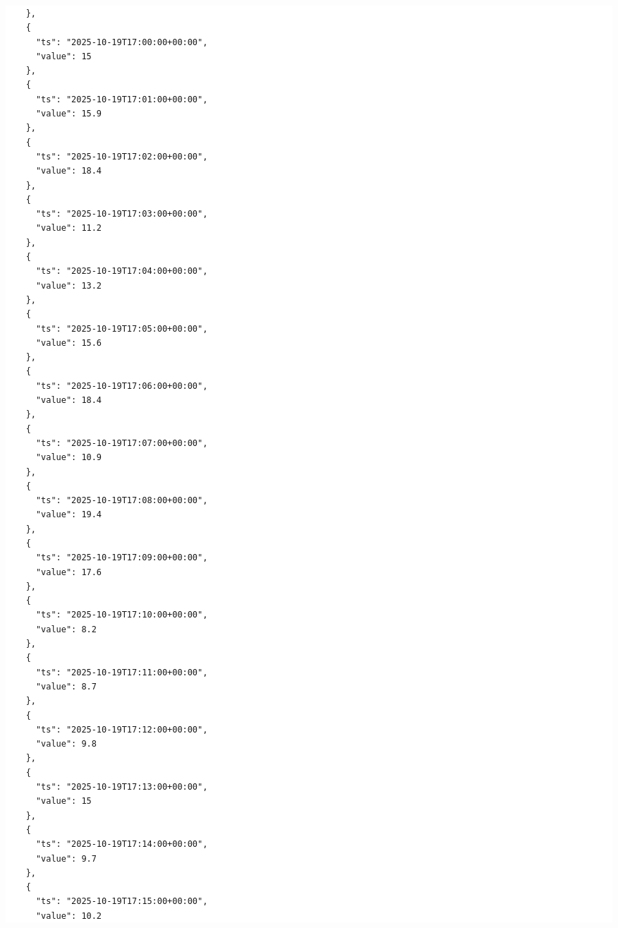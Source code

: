         },
        {
          "ts": "2025-10-19T17:00:00+00:00",
          "value": 15
        },
        {
          "ts": "2025-10-19T17:01:00+00:00",
          "value": 15.9
        },
        {
          "ts": "2025-10-19T17:02:00+00:00",
          "value": 18.4
        },
        {
          "ts": "2025-10-19T17:03:00+00:00",
          "value": 11.2
        },
        {
          "ts": "2025-10-19T17:04:00+00:00",
          "value": 13.2
        },
        {
          "ts": "2025-10-19T17:05:00+00:00",
          "value": 15.6
        },
        {
          "ts": "2025-10-19T17:06:00+00:00",
          "value": 18.4
        },
        {
          "ts": "2025-10-19T17:07:00+00:00",
          "value": 10.9
        },
        {
          "ts": "2025-10-19T17:08:00+00:00",
          "value": 19.4
        },
        {
          "ts": "2025-10-19T17:09:00+00:00",
          "value": 17.6
        },
        {
          "ts": "2025-10-19T17:10:00+00:00",
          "value": 8.2
        },
        {
          "ts": "2025-10-19T17:11:00+00:00",
          "value": 8.7
        },
        {
          "ts": "2025-10-19T17:12:00+00:00",
          "value": 9.8
        },
        {
          "ts": "2025-10-19T17:13:00+00:00",
          "value": 15
        },
        {
          "ts": "2025-10-19T17:14:00+00:00",
          "value": 9.7
        },
        {
          "ts": "2025-10-19T17:15:00+00:00",
          "value": 10.2